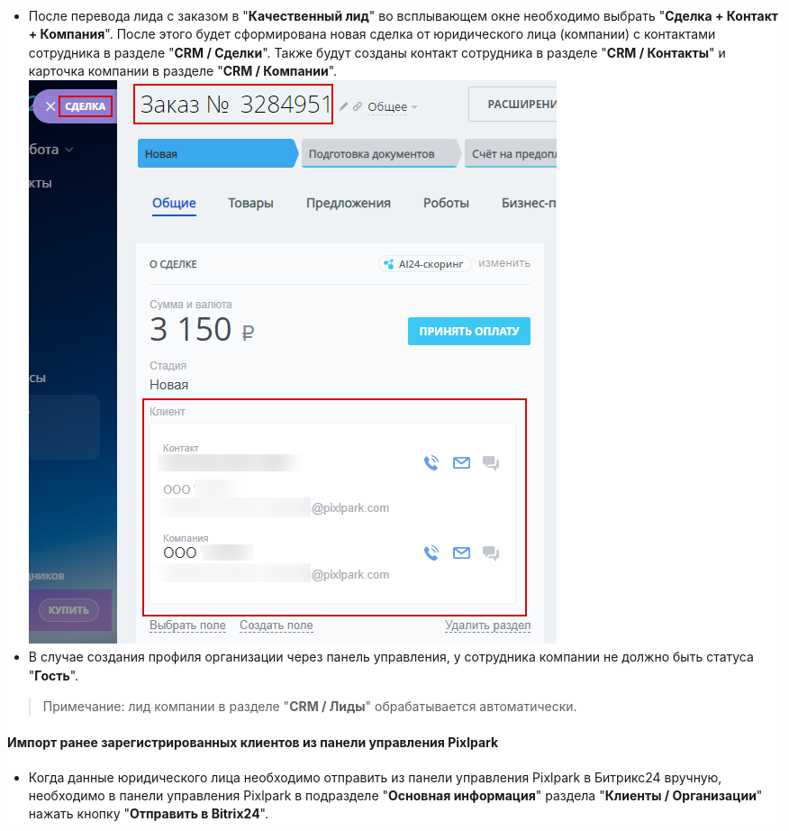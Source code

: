 * После перевода лида с заказом в "__Качественный лид__" во всплывающем окне необходимо выбрать "__Сделка + Контакт + Компания__". После этого будет сформирована новая сделка от юридического лица (компании) с контактами сотрудника в разделе "__CRM / Сделки__". Также будут созданы контакт сотрудника в разделе "__CRM / Контакты__"  и карточка компании в разделе "__CRM / Компании__".
![](../_media/integration/bitrix28.png ':size=40%')
* В случае создания профиля организации через панель управления, у сотрудника компании не должно быть статуса "__Гость__".
> Примечание: лид компании в разделе "__CRM / Лиды__" обрабатывается автоматически.

#### Импорт ранее зарегистрированных клиентов из панели управления Pixlpark
* Когда данные юридического лица необходимо отправить из панели управления Pixlpark в Битрикс24 вручную, необходимо в панели управления Pixlpark в подразделе "__Основная информация__" раздела  "__Клиенты / Организации__" нажать кнопку "__Отправить в Bitrix24__". 